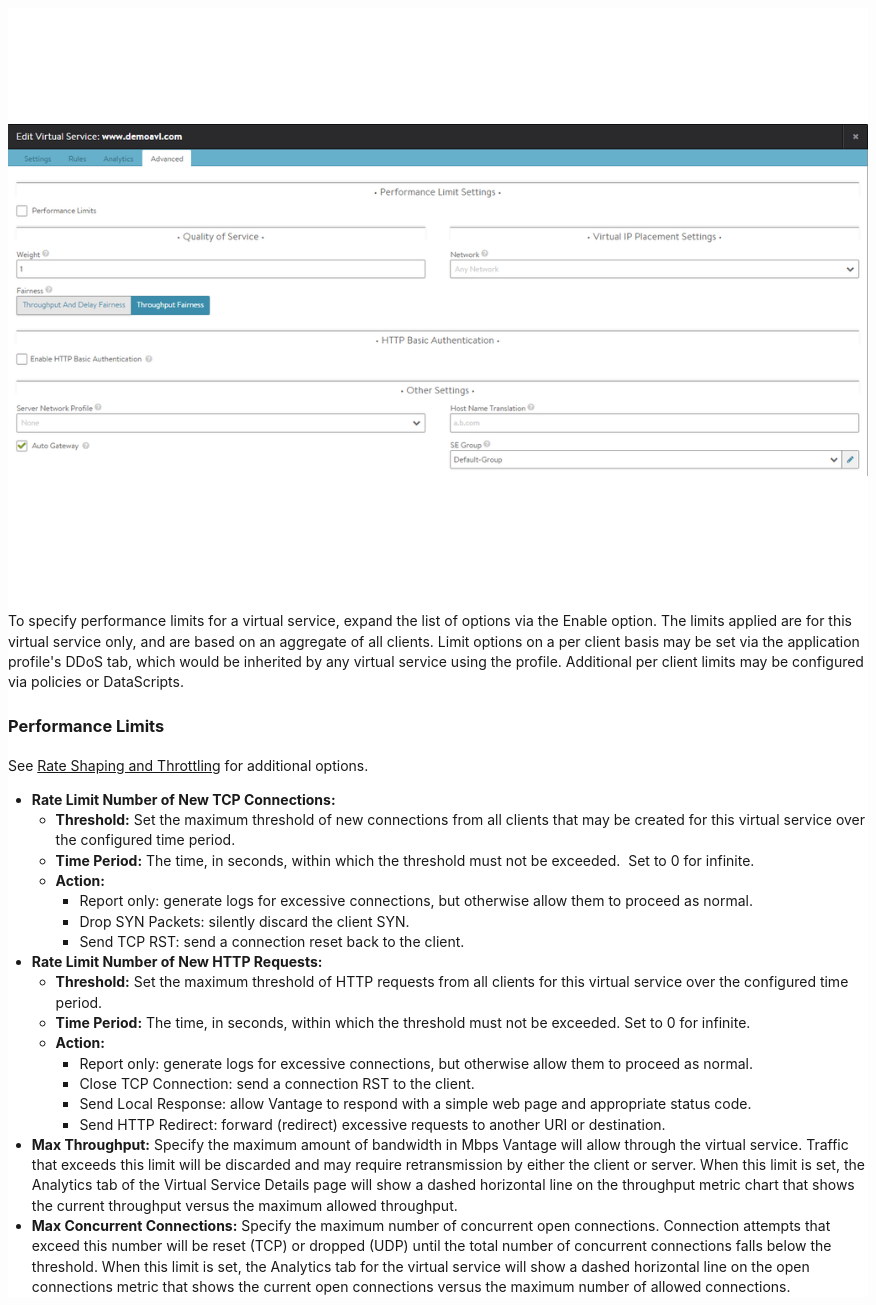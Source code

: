 <a href="img/create-vs-advanced-tab.png"><img class="alignnone size-full wp-image-5144" src="img/create-vs-advanced-tab.png" alt="create-vs-advanced-tab" width="1428" height="584"></a>

To specify performance limits for a virtual service, expand the list of options via the Enable option. The limits applied are for this virtual service only, and are based on an aggregate of all clients. Limit options on a per client basis may be set via the application profile's DDoS tab, which would be inherited by any virtual service using the profile. Additional per client limits may be configured via policies or DataScripts.

### Performance Limits

See <a href="/docs/16.3/rate-shaping-and-throttling-options/">Rate Shaping and Throttling</a> for additional options.

* **Rate Limit Number of New TCP Connections:**  
    * **Threshold:** Set the maximum threshold of new connections from all clients that may be created for this virtual service over the configured time period.
    * **Time Period:** The time, in seconds, within which the threshold must not be exceeded.  Set to 0 for infinite.
    * **Action:**  
        * Report only: generate logs for excessive connections, but otherwise allow them to proceed as normal.
        * Drop SYN Packets: silently discard the client SYN.
        * Send TCP RST: send a connection reset back to the client.
* **Rate Limit Number of New HTTP Requests:**  
    * **Threshold:** Set the maximum threshold of HTTP requests from all clients for this virtual service over the configured time period.
    * **Time Period:** The time, in seconds, within which the threshold must not be exceeded. Set to 0 for infinite.
    * **Action:**  
        * Report only: generate logs for excessive connections, but otherwise allow them to proceed as normal.
        * Close TCP Connection: send a connection RST to the client.
        * Send Local Response: allow Vantage to respond with a simple web page and appropriate status code.
        * Send HTTP Redirect: forward (redirect) excessive requests to another URI or destination.
* **Max Throughput:** Specify the maximum amount of bandwidth in Mbps Vantage will allow through the virtual service. Traffic that exceeds this limit will be discarded and may require retransmission by either the client or server. When this limit is set, the Analytics tab of the Virtual Service Details page will show a dashed horizontal line on the throughput metric chart that shows the current throughput versus the maximum allowed throughput.
* **Max Concurrent Connections:** Specify the maximum number of concurrent open connections. Connection attempts that exceed this number will be reset (TCP) or dropped (UDP) until the total number of concurrent connections falls below the threshold. When this limit is set, the Analytics tab for the virtual service will show a dashed horizontal line on the open connections metric that shows the current open connections versus the maximum number of allowed connections. 
